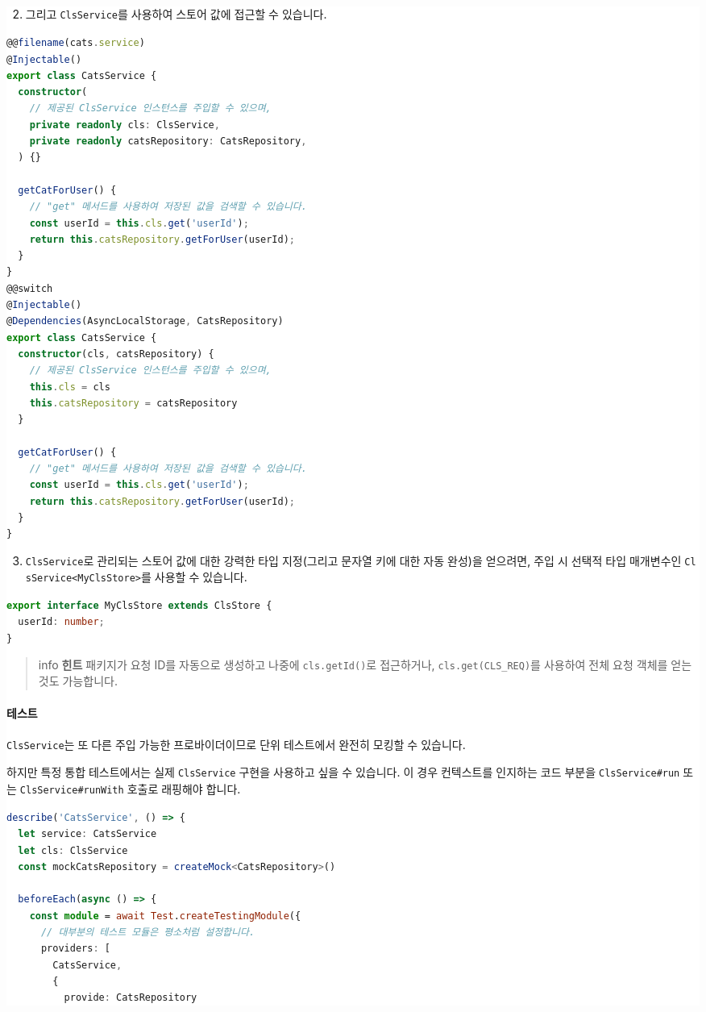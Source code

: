 2.  그리고 `ClsService`를 사용하여 스토어 값에 접근할 수 있습니다.

```ts
@@filename(cats.service)
@Injectable()
export class CatsService {
  constructor(
    // 제공된 ClsService 인스턴스를 주입할 수 있으며,
    private readonly cls: ClsService,
    private readonly catsRepository: CatsRepository,
  ) {}

  getCatForUser() {
    // "get" 메서드를 사용하여 저장된 값을 검색할 수 있습니다.
    const userId = this.cls.get('userId');
    return this.catsRepository.getForUser(userId);
  }
}
@@switch
@Injectable()
@Dependencies(AsyncLocalStorage, CatsRepository)
export class CatsService {
  constructor(cls, catsRepository) {
    // 제공된 ClsService 인스턴스를 주입할 수 있으며,
    this.cls = cls
    this.catsRepository = catsRepository
  }

  getCatForUser() {
    // "get" 메서드를 사용하여 저장된 값을 검색할 수 있습니다.
    const userId = this.cls.get('userId');
    return this.catsRepository.getForUser(userId);
  }
}
```

3.  `ClsService`로 관리되는 스토어 값에 대한 강력한 타입 지정(그리고 문자열 키에 대한 자동 완성)을 얻으려면, 주입 시 선택적 타입 매개변수인 `ClsService<MyClsStore>`를 사용할 수 있습니다.

```ts
export interface MyClsStore extends ClsStore {
  userId: number;
}
```

> info **힌트** 패키지가 요청 ID를 자동으로 생성하고 나중에 `cls.getId()`로 접근하거나, `cls.get(CLS_REQ)`를 사용하여 전체 요청 객체를 얻는 것도 가능합니다.
#### 테스트

`ClsService`는 또 다른 주입 가능한 프로바이더이므로 단위 테스트에서 완전히 모킹할 수 있습니다.

하지만 특정 통합 테스트에서는 실제 `ClsService` 구현을 사용하고 싶을 수 있습니다. 이 경우 컨텍스트를 인지하는 코드 부분을 `ClsService#run` 또는 `ClsService#runWith` 호출로 래핑해야 합니다.

```ts
describe('CatsService', () => {
  let service: CatsService
  let cls: ClsService
  const mockCatsRepository = createMock<CatsRepository>()

  beforeEach(async () => {
    const module = await Test.createTestingModule({
      // 대부분의 테스트 모듈은 평소처럼 설정합니다.
      providers: [
        CatsService,
        {
          provide: CatsRepository
```
